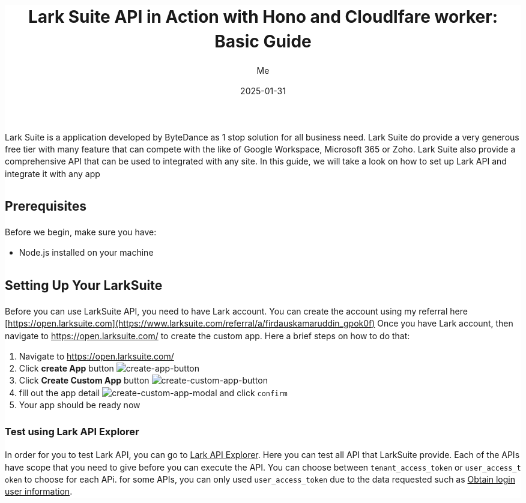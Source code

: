 ﻿---
title: 'Lark Suite API in Action with Hono and Cloudlfare worker: Basic Guide'
date: "2025-01-31"
description: Lark Suite is a application developed by ByteDance as 1 stop solution for all business need. Lark Suite do provide a very generous free tier with many feature that can compete with the like of Google Workspace, Microsoft 365 or Zoho. Lark Suite also provide a comprehensive API that can be used to integrated with any site. In this guide, we will take a look on how to set up Lark API and integrate it with Sveltekit. 🚀
categories:
  - lark suite
  - cloudflare worker
  - Hono
author: Me
published: true
featured: true
---
Lark Suite is a application developed by ByteDance as 1 stop solution for all business need. 
Lark Suite do provide a very generous free tier with many feature that can compete with the like of Google Workspace, Microsoft 365 or Zoho.
Lark Suite also provide a comprehensive API that can be used to integrated with any site.
In this guide, we will take a look on how to set up Lark API and integrate it with any app

## Prerequisites

Before we begin, make sure you have:
- Node.js installed on your machine

## Setting Up Your LarkSuite
Before you can use LarkSuite API, you need to have Lark account. You can create the account using my referral here [https://open.larksuite.com](https://www.larksuite.com/referral/a/firdauskamaruddin_gpok0f)
Once you have Lark account, then navigate to https://open.larksuite.com/ to create the custom app. Here a brief steps on how to do that:

1. Navigate to https://open.larksuite.com/
2. Click **create App** button ![create-app-button](/images/lark-api-guide/create-app-button.png)
3. Click **Create Custom App** button ![create-custom-app-button](/images/lark-api-guide/create-custom-app-button.png)
4. fill out the app detail ![create-custom-app-modal](/images/lark-api-guide/create-custom-app-modal.png) and click `confirm`
5. Your app should be ready now

### Test using Lark API Explorer
In order for you to test Lark API, you can go to [Lark API Explorer](https://open.larksuite.com/api-explorer). Here you can test all API that LarkSuite provide. 
Each of the APIs have scope that you need to give before you can execute the API.
You can choose between `tenant_access_token` or `user_access_token` to choose for each APi. for some APIs, you can only used `user_access_token` 
due to the data requested such as [Obtain login user information](https://open.larksuite.com/document/uAjLw4CM/ukTMukTMukTM/reference/authen-v1/user_info/get). 
